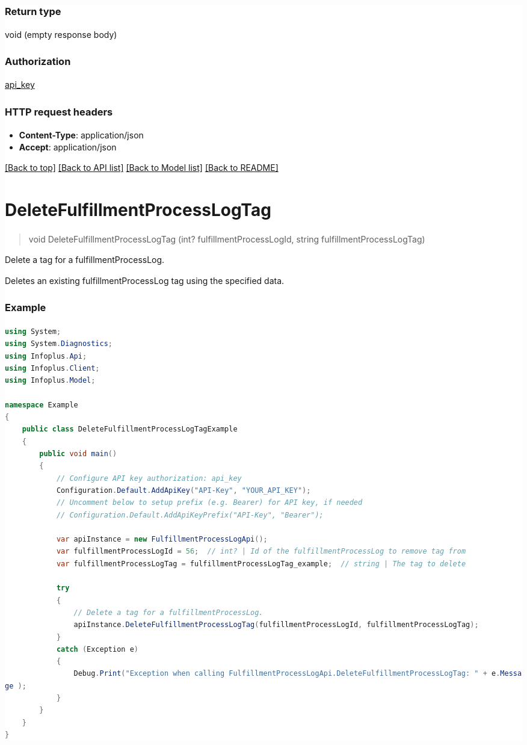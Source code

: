 ### Return type

void (empty response body)

### Authorization

[api_key](../README.md#api_key)

### HTTP request headers

 - **Content-Type**: application/json
 - **Accept**: application/json

[[Back to top]](#) [[Back to API list]](../README.md#documentation-for-api-endpoints) [[Back to Model list]](../README.md#documentation-for-models) [[Back to README]](../README.md)

<a name="deletefulfillmentprocesslogtag"></a>
# **DeleteFulfillmentProcessLogTag**
> void DeleteFulfillmentProcessLogTag (int? fulfillmentProcessLogId, string fulfillmentProcessLogTag)

Delete a tag for a fulfillmentProcessLog.

Deletes an existing fulfillmentProcessLog tag using the specified data.

### Example
```csharp
using System;
using System.Diagnostics;
using Infoplus.Api;
using Infoplus.Client;
using Infoplus.Model;

namespace Example
{
    public class DeleteFulfillmentProcessLogTagExample
    {
        public void main()
        {
            // Configure API key authorization: api_key
            Configuration.Default.AddApiKey("API-Key", "YOUR_API_KEY");
            // Uncomment below to setup prefix (e.g. Bearer) for API key, if needed
            // Configuration.Default.AddApiKeyPrefix("API-Key", "Bearer");

            var apiInstance = new FulfillmentProcessLogApi();
            var fulfillmentProcessLogId = 56;  // int? | Id of the fulfillmentProcessLog to remove tag from
            var fulfillmentProcessLogTag = fulfillmentProcessLogTag_example;  // string | The tag to delete

            try
            {
                // Delete a tag for a fulfillmentProcessLog.
                apiInstance.DeleteFulfillmentProcessLogTag(fulfillmentProcessLogId, fulfillmentProcessLogTag);
            }
            catch (Exception e)
            {
                Debug.Print("Exception when calling FulfillmentProcessLogApi.DeleteFulfillmentProcessLogTag: " + e.Message );
            }
        }
    }
}
```